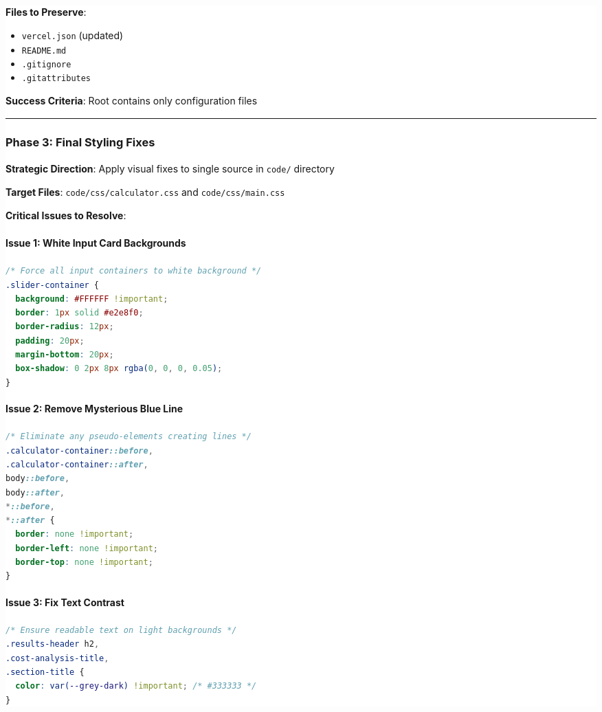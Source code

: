 **Files to Preserve**:
- `vercel.json` (updated)
- `README.md`
- `.gitignore`
- `.gitattributes`

**Success Criteria**: Root contains only configuration files

---

### Phase 3: Final Styling Fixes
**Strategic Direction**: Apply visual fixes to single source in `code/` directory

**Target Files**: `code/css/calculator.css` and `code/css/main.css`

**Critical Issues to Resolve**:

#### Issue 1: White Input Card Backgrounds
```css
/* Force all input containers to white background */
.slider-container {
  background: #FFFFFF !important;
  border: 1px solid #e2e8f0;
  border-radius: 12px;
  padding: 20px;
  margin-bottom: 20px;
  box-shadow: 0 2px 8px rgba(0, 0, 0, 0.05);
}
```

#### Issue 2: Remove Mysterious Blue Line
```css
/* Eliminate any pseudo-elements creating lines */
.calculator-container::before,
.calculator-container::after,
body::before,
body::after,
*::before,
*::after {
  border: none !important;
  border-left: none !important;
  border-top: none !important;
}
```

#### Issue 3: Fix Text Contrast
```css
/* Ensure readable text on light backgrounds */
.results-header h2,
.cost-analysis-title,
.section-title {
  color: var(--grey-dark) !important; /* #333333 */
}
```
